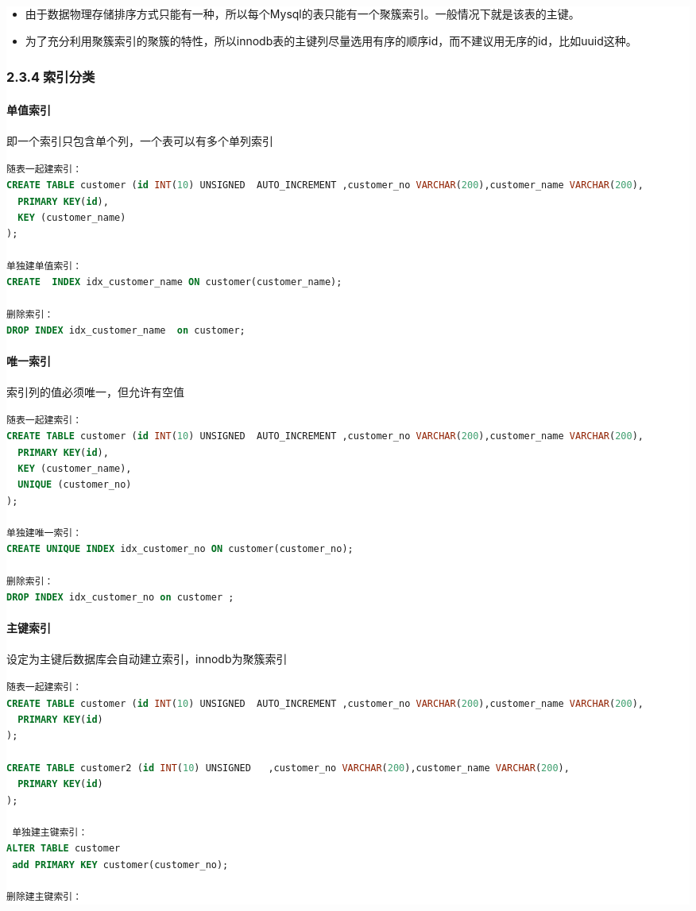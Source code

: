 - 由于数据物理存储排序方式只能有一种，所以每个Mysql的表只能有一个聚簇索引。一般情况下就是该表的主键。

- 为了充分利用聚簇索引的聚簇的特性，所以innodb表的主键列尽量选用有序的顺序id，而不建议用无序的id，比如uuid这种。



### 2.3.4 索引分类

#### 单值索引

即一个索引只包含单个列，一个表可以有多个单列索引

```sql
随表一起建索引：
CREATE TABLE customer (id INT(10) UNSIGNED  AUTO_INCREMENT ,customer_no VARCHAR(200),customer_name VARCHAR(200),
  PRIMARY KEY(id),
  KEY (customer_name)
);
  
单独建单值索引：
CREATE  INDEX idx_customer_name ON customer(customer_name); 
 
删除索引：
DROP INDEX idx_customer_name  on customer;
```

#### 唯一索引

索引列的值必须唯一，但允许有空值

```sql
随表一起建索引：
CREATE TABLE customer (id INT(10) UNSIGNED  AUTO_INCREMENT ,customer_no VARCHAR(200),customer_name VARCHAR(200),
  PRIMARY KEY(id),
  KEY (customer_name),
  UNIQUE (customer_no)
);
  
单独建唯一索引：
CREATE UNIQUE INDEX idx_customer_no ON customer(customer_no); 
 
删除索引：
DROP INDEX idx_customer_no on customer ;

```

#### 主键索引

设定为主键后数据库会自动建立索引，innodb为聚簇索引

```sql
随表一起建索引：
CREATE TABLE customer (id INT(10) UNSIGNED  AUTO_INCREMENT ,customer_no VARCHAR(200),customer_name VARCHAR(200),
  PRIMARY KEY(id) 
);
   
CREATE TABLE customer2 (id INT(10) UNSIGNED   ,customer_no VARCHAR(200),customer_name VARCHAR(200),
  PRIMARY KEY(id) 
);
 
 单独建主键索引：
ALTER TABLE customer 
 add PRIMARY KEY customer(customer_no);  
 
删除建主键索引：
```